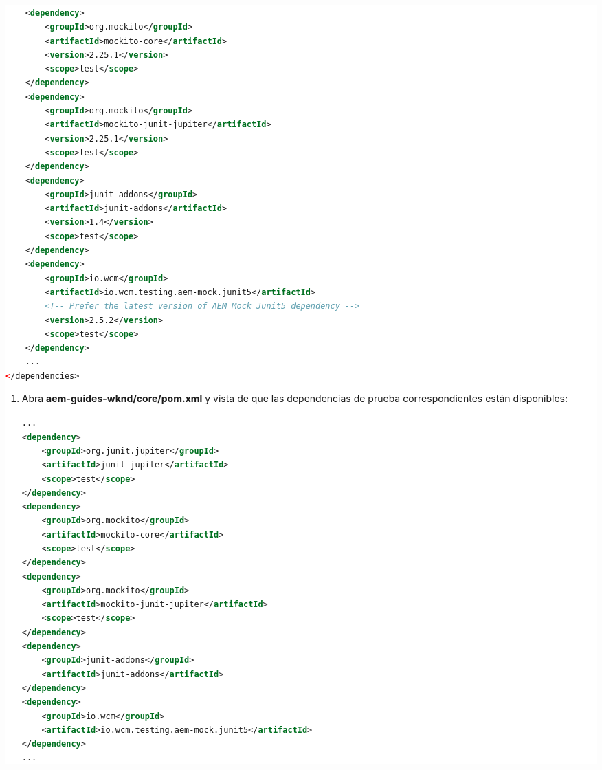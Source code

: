    ```xml
       <dependency>
           <groupId>org.mockito</groupId>
           <artifactId>mockito-core</artifactId>
           <version>2.25.1</version>
           <scope>test</scope>
       </dependency>
       <dependency>
           <groupId>org.mockito</groupId>
           <artifactId>mockito-junit-jupiter</artifactId>
           <version>2.25.1</version>
           <scope>test</scope>
       </dependency>
       <dependency>
           <groupId>junit-addons</groupId>
           <artifactId>junit-addons</artifactId>
           <version>1.4</version>
           <scope>test</scope>
       </dependency>
       <dependency>
           <groupId>io.wcm</groupId>
           <artifactId>io.wcm.testing.aem-mock.junit5</artifactId>
           <!-- Prefer the latest version of AEM Mock Junit5 dependency -->
           <version>2.5.2</version>
           <scope>test</scope>
       </dependency>
       ...
   </dependencies>
   ```

1. Abra **aem-guides-wknd/core/pom.xml** y vista de que las dependencias de prueba correspondientes están disponibles:

   ```xml
   ...
   <dependency>
       <groupId>org.junit.jupiter</groupId>
       <artifactId>junit-jupiter</artifactId>
       <scope>test</scope>
   </dependency>
   <dependency>
       <groupId>org.mockito</groupId>
       <artifactId>mockito-core</artifactId>
       <scope>test</scope>
   </dependency>
   <dependency>
       <groupId>org.mockito</groupId>
       <artifactId>mockito-junit-jupiter</artifactId>
       <scope>test</scope>
   </dependency>
   <dependency>
       <groupId>junit-addons</groupId>
       <artifactId>junit-addons</artifactId>
   </dependency>
   <dependency>
       <groupId>io.wcm</groupId>
       <artifactId>io.wcm.testing.aem-mock.junit5</artifactId>
   </dependency>
   ...
   ```
